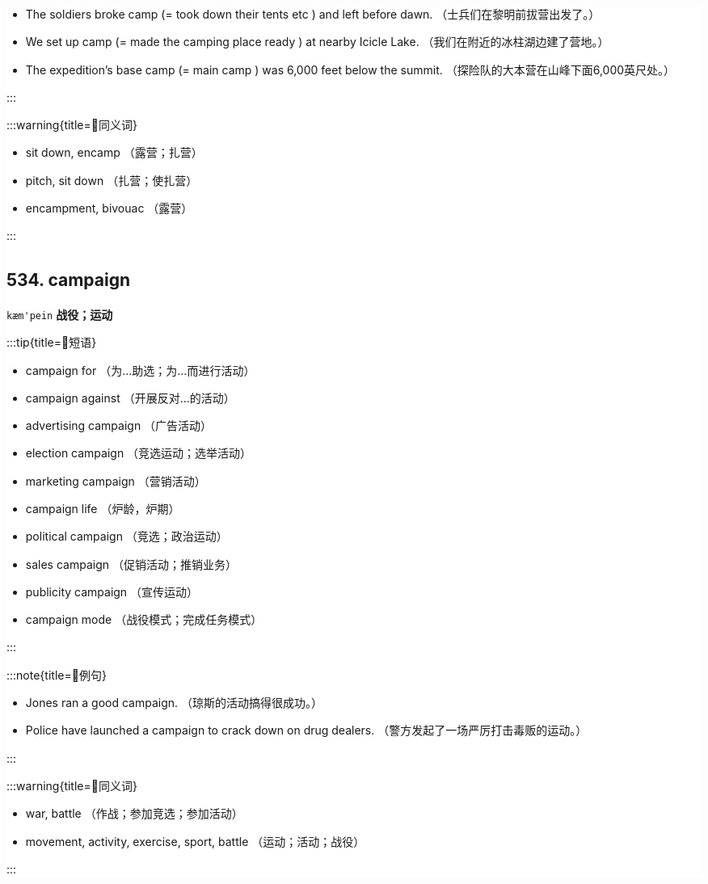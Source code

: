 - The soldiers broke camp (= took down their tents etc ) and left before dawn. （士兵们在黎明前拔营出发了。）

- We set up camp (= made the camping place ready ) at nearby Icicle Lake. （我们在附近的冰柱湖边建了营地。）

- The expedition’s base camp (= main camp ) was 6,000 feet below the summit. （探险队的大本营在山峰下面6,000英尺处。）

:::

:::warning{title=🤔同义词}

- sit down, encamp （露营；扎营）

- pitch, sit down （扎营；使扎营）

- encampment, bivouac （露营）

:::


## 534. campaign

`kæm'pein`  **战役；运动**

:::tip{title=🤩短语}

- campaign for （为…助选；为…而进行活动）

- campaign against （开展反对…的活动）

- advertising campaign （广告活动）

- election campaign （竞选运动；选举活动）

- marketing campaign （营销活动）

- campaign life （炉龄，炉期）

- political campaign （竞选；政治运动）

- sales campaign （促销活动；推销业务）

- publicity campaign （宣传运动）

- campaign mode （战役模式；完成任务模式）

:::

:::note{title=🎤例句}

- Jones ran a good campaign. （琼斯的活动搞得很成功。）

- Police have launched a campaign to crack down on drug dealers. （警方发起了一场严厉打击毒贩的运动。）

:::

:::warning{title=🤔同义词}

- war, battle （作战；参加竞选；参加活动）

- movement, activity, exercise, sport, battle （运动；活动；战役）

:::
